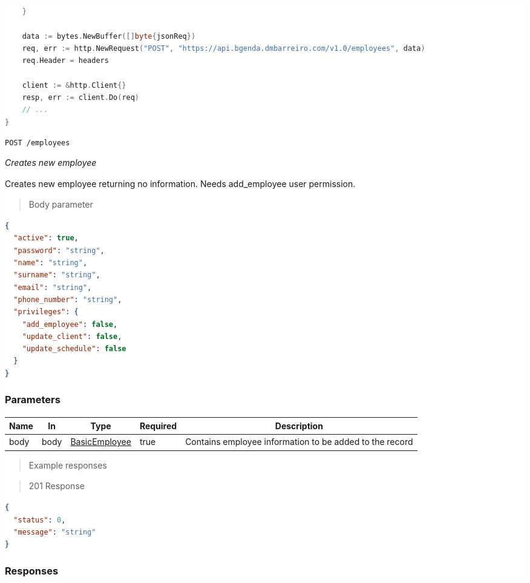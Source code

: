 ```go
    }

    data := bytes.NewBuffer([]byte{jsonReq})
    req, err := http.NewRequest("POST", "https://api.bgenda.dmbarreiro.com/v1.0/employees", data)
    req.Header = headers

    client := &http.Client{}
    resp, err := client.Do(req)
    // ...
}

```

`POST /employees`

*Creates new employee*

Creates new employee returning no information.  Needs add_employee user permission.

> Body parameter

```json
{
  "active": true,
  "password": "string",
  "name": "string",
  "surname": "string",
  "email": "string",
  "phone_number": "string",
  "privileges": {
    "add_employee": false,
    "update_client": false,
    "update_schedule": false
  }
}
```

<h3 id="createemployee-parameters">Parameters</h3>

|Name|In|Type|Required|Description|
|---|---|---|---|---|
|body|body|[BasicEmployee](#schemabasicemployee)|true|Contains employee information to be added to the record|

> Example responses

> 201 Response

```json
{
  "status": 0,
  "message": "string"
}
```

<h3 id="createemployee-responses">Responses</h3>
